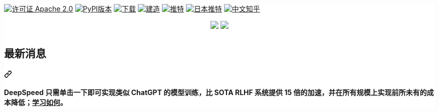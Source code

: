 <div class="Box-sc-g0xbh4-0 bJMeLZ js-snippet-clipboard-copy-unpositioned" data-hpc="true"><article class="markdown-body entry-content container-lg" itemprop="text"><p dir="auto"><a href="https://github.com/Microsoft/DeepSpeed/blob/master/LICENSE"><img src="https://camo.githubusercontent.com/ebfafd1841074b30d0bbf188b3444cdc32288f38e475d583e2c4b1c5c8475eca/68747470733a2f2f62616467656e2e6e65742f62616467652f6c6963656e73652f617061636865322e302f626c7565" alt="许可证 Apache 2.0" data-canonical-src="https://badgen.net/badge/license/apache2.0/blue" style="max-width: 100%;"></a>
<a href="https://pypi.org/project/deepspeed/" rel="nofollow"><img src="https://camo.githubusercontent.com/61d5fb69ca2dcc370c0a32deda634deb588c84cf66d3e550351ab73b919e5429/68747470733a2f2f62616467652e667572792e696f2f70792f6465657073706565642e737667" alt="PyPI版本" data-canonical-src="https://badge.fury.io/py/deepspeed.svg" style="max-width: 100%;"></a>
<a href="https://pepy.tech/project/deepspeed" rel="nofollow"><img src="https://camo.githubusercontent.com/65a6227716d87570b1e024618208090d8b781a47f4b0fce479a4e173f4a804a1/68747470733a2f2f7374617469632e706570792e746563682f62616467652f646565707370656564" alt="下载" data-canonical-src="https://static.pepy.tech/badge/deepspeed" style="max-width: 100%;"></a>
<a href="#build-pipeline-status"><img src="https://camo.githubusercontent.com/b0df963a64654c514d84e21efb732ff27da98329790f6bbb7b3161d2b23c7ea2/68747470733a2f2f62616467656e2e6e65742f62616467652f6275696c642f636865636b2d7374617475732f626c7565" alt="建造" data-canonical-src="https://badgen.net/badge/build/check-status/blue" style="max-width: 100%;"></a>
<a href="https://twitter.com/intent/follow?screen_name=MSFTDeepSpeed" rel="nofollow"><img src="https://camo.githubusercontent.com/a38f9c0dfe46522879e155c2dab7a5d273d678dbd4f7547fef1d36d96ded2d30/68747470733a2f2f696d672e736869656c64732e696f2f747769747465722f666f6c6c6f772f4d534654446565705370656564" alt="推特" data-canonical-src="https://img.shields.io/twitter/follow/MSFTDeepSpeed" style="max-width: 100%;"></a>
<a href="https://twitter.com/MSFTDeepSpeedJP" rel="nofollow"><img src="https://camo.githubusercontent.com/404b2d578e203c5ccf97694eead10cff6e72c858edcd00f3e520b8bd3d0ad3d4/68747470733a2f2f696d672e736869656c64732e696f2f62616467652f254536253937254135254536253943254143254538254141253945547769747465722d2534304d5346544465657053706565644a502d626c7565" alt="日本推特" data-canonical-src="https://img.shields.io/badge/%E6%97%A5%E6%9C%AC%E8%AA%9ETwitter-%40MSFTDeepSpeedJP-blue" style="max-width: 100%;"></a>
<a href="https://www.zhihu.com/people/deepspeed" rel="nofollow"><img src="https://camo.githubusercontent.com/a1880d7c255a64aefb782d6d3296e15dc6bf1c60c46946212f2df049b7ea180a/68747470733a2f2f696d672e736869656c64732e696f2f62616467652f2545372539462541352545342542392538452d2545352542452541452545382542442541464465657053706565642d626c7565" alt="中文知乎" data-canonical-src="https://img.shields.io/badge/%E7%9F%A5%E4%B9%8E-%E5%BE%AE%E8%BD%AFDeepSpeed-blue" style="max-width: 100%;"></a></p>
<div align="center" dir="auto">
 <a target="_blank" rel="noopener noreferrer" href="/microsoft/DeepSpeed/blob/master/docs/assets/images/DeepSpeed_light.svg#gh-light-mode-only"><img src="/microsoft/DeepSpeed/raw/master/docs/assets/images/DeepSpeed_light.svg#gh-light-mode-only" width="400px" style="max-width: 100%;"></a>
 <a target="_blank" rel="noopener noreferrer" href="/microsoft/DeepSpeed/blob/master/docs/assets/images/DeepSpeed_dark_transparent.svg#gh-dark-mode-only"><img src="/microsoft/DeepSpeed/raw/master/docs/assets/images/DeepSpeed_dark_transparent.svg#gh-dark-mode-only" width="400px" style="max-width: 100%;"></a>
</div>
<div class="markdown-heading" dir="auto"><h2 tabindex="-1" class="heading-element" dir="auto"><font style="vertical-align: inherit;"><font style="vertical-align: inherit;">最新消息</font></font></h2><a id="user-content-latest-news" class="anchor" aria-label="永久链接：最新消息" href="#latest-news"><svg class="octicon octicon-link" viewBox="0 0 16 16" version="1.1" width="16" height="16" aria-hidden="true"><path d="m7.775 3.275 1.25-1.25a3.5 3.5 0 1 1 4.95 4.95l-2.5 2.5a3.5 3.5 0 0 1-4.95 0 .751.751 0 0 1 .018-1.042.751.751 0 0 1 1.042-.018 1.998 1.998 0 0 0 2.83 0l2.5-2.5a2.002 2.002 0 0 0-2.83-2.83l-1.25 1.25a.751.751 0 0 1-1.042-.018.751.751 0 0 1-.018-1.042Zm-4.69 9.64a1.998 1.998 0 0 0 2.83 0l1.25-1.25a.751.751 0 0 1 1.042.018.751.751 0 0 1 .018 1.042l-1.25 1.25a3.5 3.5 0 1 1-4.95-4.95l2.5-2.5a3.5 3.5 0 0 1 4.95 0 .751.751 0 0 1-.018 1.042.751.751 0 0 1-1.042.018 1.998 1.998 0 0 0-2.83 0l-2.5 2.5a1.998 1.998 0 0 0 0 2.83Z"></path></svg></a></div>
<p dir="auto"><b> <span><font style="vertical-align: inherit;"><font style="vertical-align: inherit;">DeepSpeed 只需单击一下即可实现类似 ChatGPT 的模型训练，比 SOTA RLHF 系统提供 15 倍的加速，并在所有规模上实现前所未有的成本降低；</font></font><a href="https://github.com/microsoft/DeepSpeed/tree/master/blogs/deepspeed-chat"><font style="vertical-align: inherit;"><font style="vertical-align: inherit;">学习如何</font></font></a></span><font style="vertical-align: inherit;"><font style="vertical-align: inherit;">。</font></font></b></p>
<ul dir="auto">